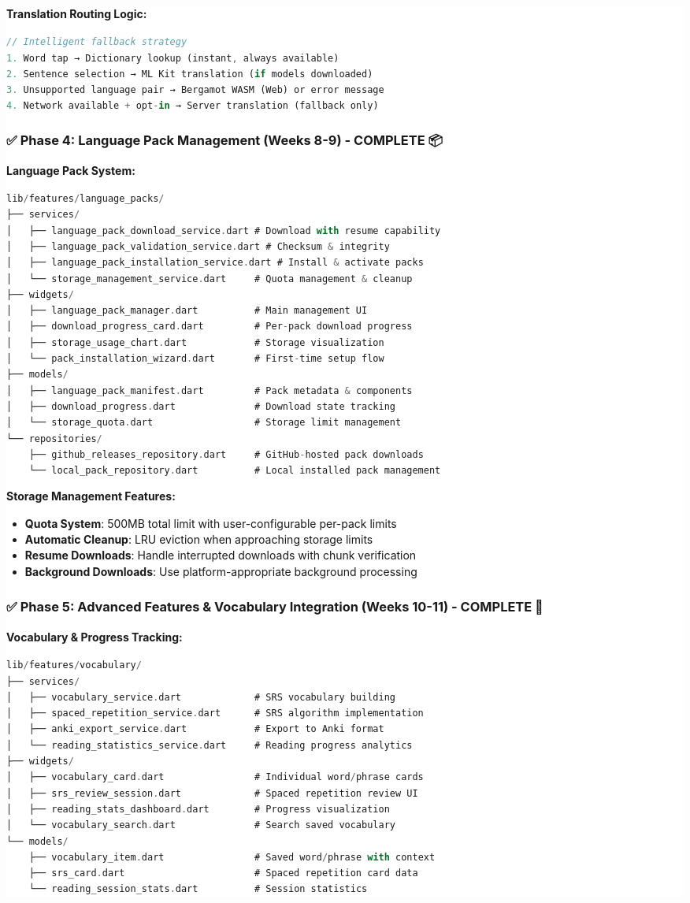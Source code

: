**Translation Routing Logic:**
```dart
// Intelligent fallback strategy
1. Word tap → Dictionary lookup (instant, always available)
2. Sentence selection → ML Kit translation (if models downloaded)
3. Unsupported language pair → Bergamot WASM (Web) or error message
4. Network available + opt-in → Server translation (fallback only)
```

### ✅ Phase 4: Language Pack Management (Weeks 8-9) - COMPLETE 📦

**Language Pack System:**

```dart
lib/features/language_packs/
├── services/
│   ├── language_pack_download_service.dart # Download with resume capability
│   ├── language_pack_validation_service.dart # Checksum & integrity
│   ├── language_pack_installation_service.dart # Install & activate packs
│   └── storage_management_service.dart     # Quota management & cleanup
├── widgets/
│   ├── language_pack_manager.dart          # Main management UI
│   ├── download_progress_card.dart         # Per-pack download progress
│   ├── storage_usage_chart.dart            # Storage visualization
│   └── pack_installation_wizard.dart       # First-time setup flow
├── models/
│   ├── language_pack_manifest.dart         # Pack metadata & components
│   ├── download_progress.dart              # Download state tracking
│   └── storage_quota.dart                  # Storage limit management
└── repositories/
    ├── github_releases_repository.dart     # GitHub-hosted pack downloads
    └── local_pack_repository.dart          # Local installed pack management
```

**Storage Management Features:**
- **Quota System**: 500MB total limit with user-configurable per-pack limits
- **Automatic Cleanup**: LRU eviction when approaching storage limits
- **Resume Downloads**: Handle interrupted downloads with chunk verification
- **Background Downloads**: Use platform-appropriate background processing

### ✅ Phase 5: Advanced Features & Vocabulary Integration (Weeks 10-11) - COMPLETE 🚀

**Vocabulary & Progress Tracking:**

```dart
lib/features/vocabulary/
├── services/
│   ├── vocabulary_service.dart             # SRS vocabulary building
│   ├── spaced_repetition_service.dart      # SRS algorithm implementation
│   ├── anki_export_service.dart            # Export to Anki format
│   └── reading_statistics_service.dart     # Reading progress analytics
├── widgets/
│   ├── vocabulary_card.dart                # Individual word/phrase cards
│   ├── srs_review_session.dart             # Spaced repetition review UI
│   ├── reading_stats_dashboard.dart        # Progress visualization
│   └── vocabulary_search.dart              # Search saved vocabulary
└── models/
    ├── vocabulary_item.dart                # Saved word/phrase with context
    ├── srs_card.dart                       # Spaced repetition card data
    └── reading_session_stats.dart          # Session statistics
```

